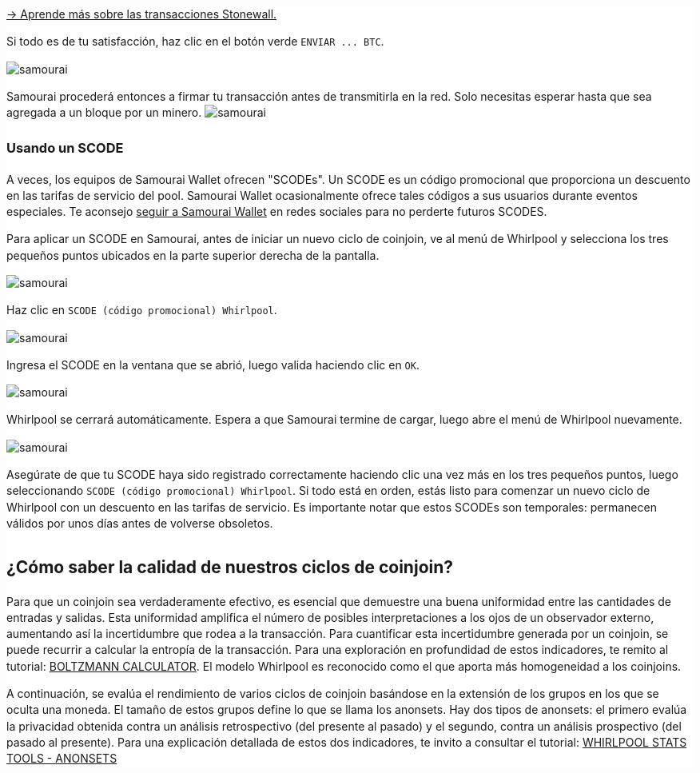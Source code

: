 [-> Aprende más sobre las transacciones Stonewall.](https://planb.network/tutorials/privacy/on-chain/stonewall-033daa45-d42c-40e1-9511-cea89751c3d4)

Si todo es de tu satisfacción, haz clic en el botón verde `ENVIAR ... BTC`.

![samourai](assets/notext/44.webp)

Samourai procederá entonces a firmar tu transacción antes de transmitirla en la red. Solo necesitas esperar hasta que sea agregada a un bloque por un minero.
![samourai](assets/notext/45.webp)
### Usando un SCODE
A veces, los equipos de Samourai Wallet ofrecen "SCODEs". Un SCODE es un código promocional que proporciona un descuento en las tarifas de servicio del pool. Samourai Wallet ocasionalmente ofrece tales códigos a sus usuarios durante eventos especiales. Te aconsejo [seguir a Samourai Wallet](https://twitter.com/SamouraiWallet) en redes sociales para no perderte futuros SCODES.

Para aplicar un SCODE en Samourai, antes de iniciar un nuevo ciclo de coinjoin, ve al menú de Whirlpool y selecciona los tres pequeños puntos ubicados en la parte superior derecha de la pantalla.

![samourai](assets/notext/46.webp)

Haz clic en `SCODE (código promocional) Whirlpool`.

![samourai](assets/notext/47.webp)

Ingresa el SCODE en la ventana que se abrió, luego valida haciendo clic en `OK`.

![samourai](assets/notext/48.webp)

Whirlpool se cerrará automáticamente. Espera a que Samourai termine de cargar, luego abre el menú de Whirlpool nuevamente.

![samourai](assets/notext/49.webp)

Asegúrate de que tu SCODE haya sido registrado correctamente haciendo clic una vez más en los tres pequeños puntos, luego seleccionando `SCODE (código promocional) Whirlpool`. Si todo está en orden, estás listo para comenzar un nuevo ciclo de Whirlpool con un descuento en las tarifas de servicio. Es importante notar que estos SCODEs son temporales: permanecen válidos por unos días antes de volverse obsoletos.

## ¿Cómo saber la calidad de nuestros ciclos de coinjoin?
Para que un coinjoin sea verdaderamente efectivo, es esencial que demuestre una buena uniformidad entre las cantidades de entradas y salidas. Esta uniformidad amplifica el número de posibles interpretaciones a los ojos de un observador externo, aumentando así la incertidumbre que rodea a la transacción. Para cuantificar esta incertidumbre generada por un coinjoin, se puede recurrir a calcular la entropía de la transacción. Para una exploración en profundidad de estos indicadores, te remito al tutorial: [BOLTZMANN CALCULATOR](https://planb.network/tutorials/privacy/analysis/boltzmann-entropy-738e45af-18a6-4ce6-af1a-1bf58e15f1fe). El modelo Whirlpool es reconocido como el que aporta más homogeneidad a los coinjoins.

A continuación, se evalúa el rendimiento de varios ciclos de coinjoin basándose en la extensión de los grupos en los que se oculta una moneda. El tamaño de estos grupos define lo que se llama los anonsets. Hay dos tipos de anonsets: el primero evalúa la privacidad obtenida contra un análisis retrospectivo (del presente al pasado) y el segundo, contra un análisis prospectivo (del pasado al presente). Para una explicación detallada de estos dos indicadores, te invito a consultar el tutorial: [WHIRLPOOL STATS TOOLS - ANONSETS](https://planb.network/tutorials/privacy/analysis/wst-anonsets-0354b793-c301-48af-af75-f87569756375)
